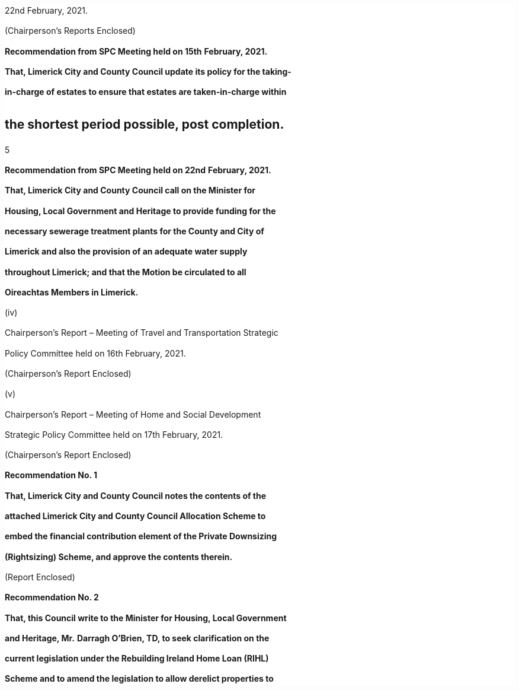 22nd February, 2021.

(Chairperson’s Reports Enclosed)

**Recommendation from SPC Meeting held on 15th** **February, 2021.**

**That, Limerick City and County Council update its policy for the taking-**

**in-charge of estates to ensure that estates are taken-in-charge within**

**the shortest period possible, post completion.**
---
5

**Recommendation from SPC Meeting held on 22nd** **February, 2021.**

**That, Limerick City and County Council call on the Minister for**

**Housing, Local Government and Heritage to provide funding for the**

**necessary sewerage treatment plants for the County and City of**

**Limerick and also the provision of an adequate water supply**

**throughout Limerick; and that the Motion be circulated to all**

**Oireachtas Members in Limerick.**

(iv)

Chairperson’s Report – Meeting of Travel and Transportation Strategic

Policy Committee held on 16th February, 2021.

(Chairperson’s Report Enclosed)

(v)

Chairperson’s Report – Meeting of Home and Social Development

Strategic Policy Committee held on 17th February, 2021.

(Chairperson’s Report Enclosed)

**Recommendation No. 1**

**That, Limerick City and County Council notes the contents of the**

**attached Limerick City and County Council Allocation Scheme to**

**embed the financial contribution element of the Private Downsizing**

**(Rightsizing) Scheme, and approve the contents therein.**

(Report Enclosed)

**Recommendation No. 2**

**That, this Council write to the Minister for Housing, Local Government**

**and Heritage, Mr.** **Darragh O’Brien, TD, to seek clarification on the**

**current legislation under the Rebuilding Ireland Home Loan (RIHL)**

**Scheme and to amend the legislation to allow derelict properties to**
